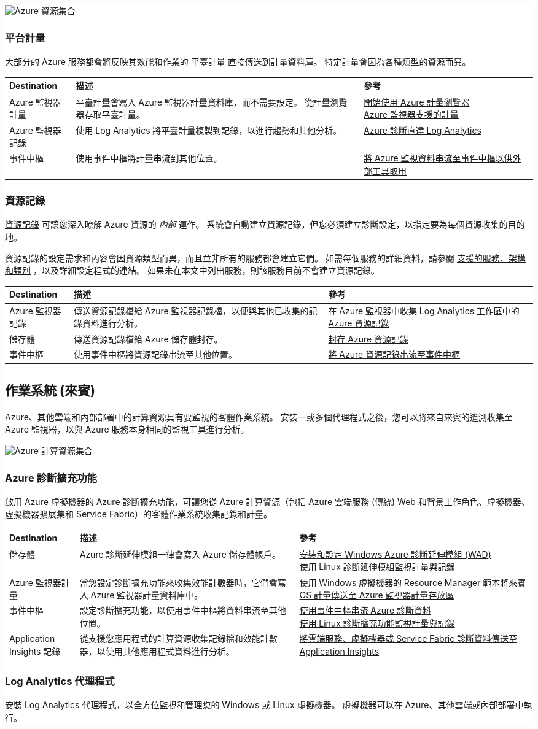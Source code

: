 ![Azure 資源集合](media/data-sources/data-source-azure-resources.svg)


### <a name="platform-metrics"></a>平台計量 
大部分的 Azure 服務都會將反映其效能和作業的 [平臺計量](data-platform-metrics.md) 直接傳送到計量資料庫。 特定[計量會因為各種類型的資源而異](metrics-supported.md)。 

| Destination | 描述 | 參考 |
|:---|:---|:---|
| Azure 監視器計量 | 平臺計量會寫入 Azure 監視器計量資料庫，而不需要設定。 從計量瀏覽器存取平臺計量。  | [開始使用 Azure 計量瀏覽器](metrics-getting-started.md)<br>[Azure 監視器支援的計量](metrics-supported.md) |
| Azure 監視器記錄 | 使用 Log Analytics 將平臺計量複製到記錄，以進行趨勢和其他分析。 | [Azure 診斷直達 Log Analytics](./resource-logs.md#send-to-log-analytics-workspace) |
| 事件中樞 | 使用事件中樞將計量串流到其他位置。 |[將 Azure 監視資料串流至事件中樞以供外部工具取用](stream-monitoring-data-event-hubs.md) |

### <a name="resource-logs"></a>資源記錄
[資源記錄](platform-logs-overview.md) 可讓您深入瞭解 Azure 資源的 _內部_ 運作。  系統會自動建立資源記錄，但您必須建立診斷設定，以指定要為每個資源收集的目的地。

資源記錄的設定需求和內容會因資源類型而異，而且並非所有的服務都會建立它們。 如需每個服務的詳細資料，請參閱 [支援的服務、架構和類別](./resource-logs-schema.md) ，以及詳細設定程式的連結。 如果未在本文中列出服務，則該服務目前不會建立資源記錄。

| Destination | 描述 | 參考 |
|:---|:---|:---|
| Azure 監視器記錄 | 傳送資源記錄檔給 Azure 監視器記錄檔，以便與其他已收集的記錄資料進行分析。 | [在 Azure 監視器中收集 Log Analytics 工作區中的 Azure 資源記錄](./resource-logs.md#send-to-azure-storage) |
| 儲存體 | 傳送資源記錄檔給 Azure 儲存體封存。 | [封存 Azure 資源記錄](./resource-logs.md#send-to-log-analytics-workspace) |
| 事件中樞 | 使用事件中樞將資源記錄串流至其他位置。 |[將 Azure 資源記錄串流至事件中樞](./resource-logs.md#send-to-azure-event-hubs) |

## <a name="operating-system-guest"></a>作業系統 (來賓) 
Azure、其他雲端和內部部署中的計算資源具有要監視的客體作業系統。 安裝一或多個代理程式之後，您可以將來自來賓的遙測收集至 Azure 監視器，以與 Azure 服務本身相同的監視工具進行分析。

![Azure 計算資源集合](media/data-sources/compute-resources.png)

### <a name="azure-diagnostic-extension"></a>Azure 診斷擴充功能
啟用 Azure 虛擬機器的 Azure 診斷擴充功能，可讓您從 Azure 計算資源（包括 Azure 雲端服務 (傳統) Web 和背景工作角色、虛擬機器、虛擬機器擴展集和 Service Fabric）的客體作業系統收集記錄和計量。

| Destination | 描述 | 參考 |
|:---|:---|:---|
| 儲存體 | Azure 診斷延伸模組一律會寫入 Azure 儲存體帳戶。 | [安裝和設定 Windows Azure 診斷延伸模組 (WAD)](diagnostics-extension-windows-install.md)<br>[使用 Linux 診斷延伸模組監視計量與記錄](../../virtual-machines/extensions/diagnostics-linux.md) |
| Azure 監視器計量 | 當您設定診斷擴充功能來收集效能計數器時，它們會寫入 Azure 監視器計量資料庫中。 | [使用 Windows 虛擬機器的 Resource Manager 範本將來賓 OS 計量傳送至 Azure 監視器計量存放區](collect-custom-metrics-guestos-resource-manager-vm.md) |
| 事件中樞 | 設定診斷擴充功能，以使用事件中樞將資料串流至其他位置。  | [使用事件中樞串流 Azure 診斷資料](diagnostics-extension-stream-event-hubs.md)<br>[使用 Linux 診斷擴充功能監視計量與記錄](../../virtual-machines/extensions/diagnostics-linux.md) |
| Application Insights 記錄 | 從支援您應用程式的計算資源收集記錄檔和效能計數器，以使用其他應用程式資料進行分析。 | [將雲端服務、虛擬機器或 Service Fabric 診斷資料傳送至 Application Insights](diagnostics-extension-to-application-insights.md) |


### <a name="log-analytics-agent"></a>Log Analytics 代理程式 
安裝 Log Analytics 代理程式，以全方位監視和管理您的 Windows 或 Linux 虛擬機器。 虛擬機器可以在 Azure、其他雲端或內部部署中執行。
